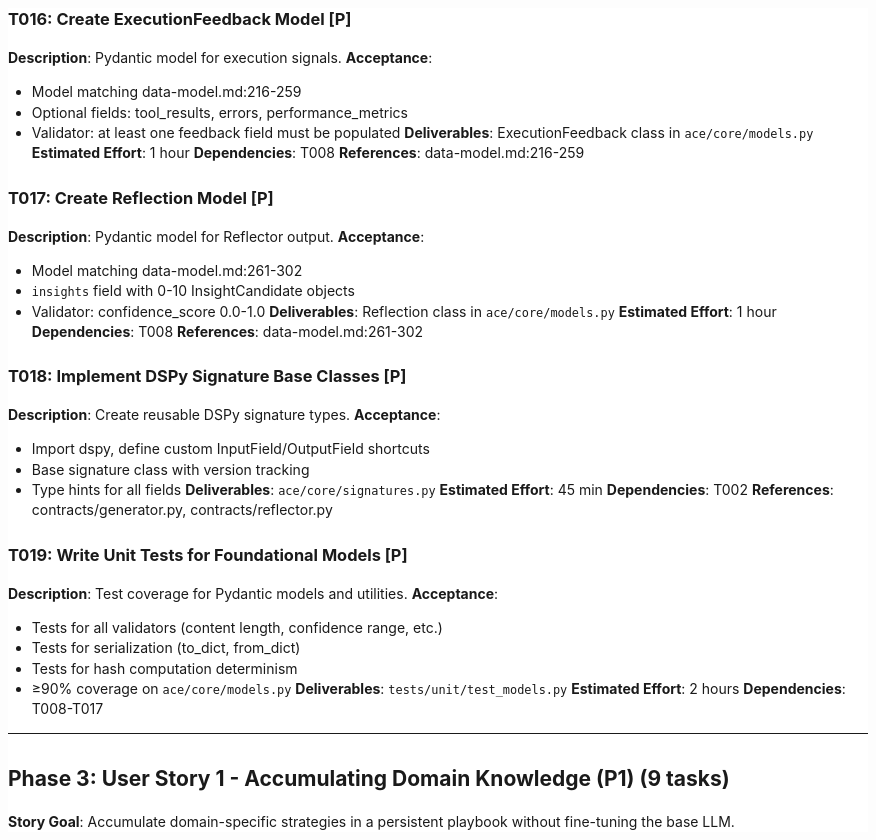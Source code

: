 ### T016: Create ExecutionFeedback Model [P]
**Description**: Pydantic model for execution signals.
**Acceptance**:
- Model matching data-model.md:216-259
- Optional fields: tool_results, errors, performance_metrics
- Validator: at least one feedback field must be populated
**Deliverables**: ExecutionFeedback class in `ace/core/models.py`
**Estimated Effort**: 1 hour
**Dependencies**: T008
**References**: data-model.md:216-259

### T017: Create Reflection Model [P]
**Description**: Pydantic model for Reflector output.
**Acceptance**:
- Model matching data-model.md:261-302
- `insights` field with 0-10 InsightCandidate objects
- Validator: confidence_score 0.0-1.0
**Deliverables**: Reflection class in `ace/core/models.py`
**Estimated Effort**: 1 hour
**Dependencies**: T008
**References**: data-model.md:261-302

### T018: Implement DSPy Signature Base Classes [P]
**Description**: Create reusable DSPy signature types.
**Acceptance**:
- Import dspy, define custom InputField/OutputField shortcuts
- Base signature class with version tracking
- Type hints for all fields
**Deliverables**: `ace/core/signatures.py`
**Estimated Effort**: 45 min
**Dependencies**: T002
**References**: contracts/generator.py, contracts/reflector.py

### T019: Write Unit Tests for Foundational Models [P]
**Description**: Test coverage for Pydantic models and utilities.
**Acceptance**:
- Tests for all validators (content length, confidence range, etc.)
- Tests for serialization (to_dict, from_dict)
- Tests for hash computation determinism
- ≥90% coverage on `ace/core/models.py`
**Deliverables**: `tests/unit/test_models.py`
**Estimated Effort**: 2 hours
**Dependencies**: T008-T017

---

## Phase 3: User Story 1 - Accumulating Domain Knowledge (P1) (9 tasks)

**Story Goal**: Accumulate domain-specific strategies in a persistent playbook without fine-tuning the base LLM.

